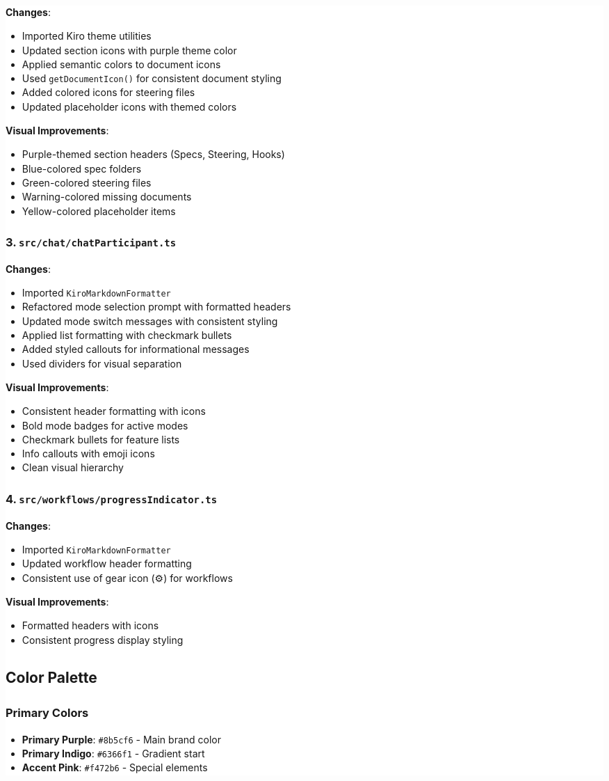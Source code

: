 **Changes**:

-   Imported Kiro theme utilities
-   Updated section icons with purple theme color
-   Applied semantic colors to document icons
-   Used `getDocumentIcon()` for consistent document styling
-   Added colored icons for steering files
-   Updated placeholder icons with themed colors

**Visual Improvements**:

-   Purple-themed section headers (Specs, Steering, Hooks)
-   Blue-colored spec folders
-   Green-colored steering files
-   Warning-colored missing documents
-   Yellow-colored placeholder items

### 3. `src/chat/chatParticipant.ts`

**Changes**:

-   Imported `KiroMarkdownFormatter`
-   Refactored mode selection prompt with formatted headers
-   Updated mode switch messages with consistent styling
-   Applied list formatting with checkmark bullets
-   Added styled callouts for informational messages
-   Used dividers for visual separation

**Visual Improvements**:

-   Consistent header formatting with icons
-   Bold mode badges for active modes
-   Checkmark bullets for feature lists
-   Info callouts with emoji icons
-   Clean visual hierarchy

### 4. `src/workflows/progressIndicator.ts`

**Changes**:

-   Imported `KiroMarkdownFormatter`
-   Updated workflow header formatting
-   Consistent use of gear icon (⚙️) for workflows

**Visual Improvements**:

-   Formatted headers with icons
-   Consistent progress display styling

## Color Palette

### Primary Colors

-   **Primary Purple**: `#8b5cf6` - Main brand color
-   **Primary Indigo**: `#6366f1` - Gradient start
-   **Accent Pink**: `#f472b6` - Special elements
